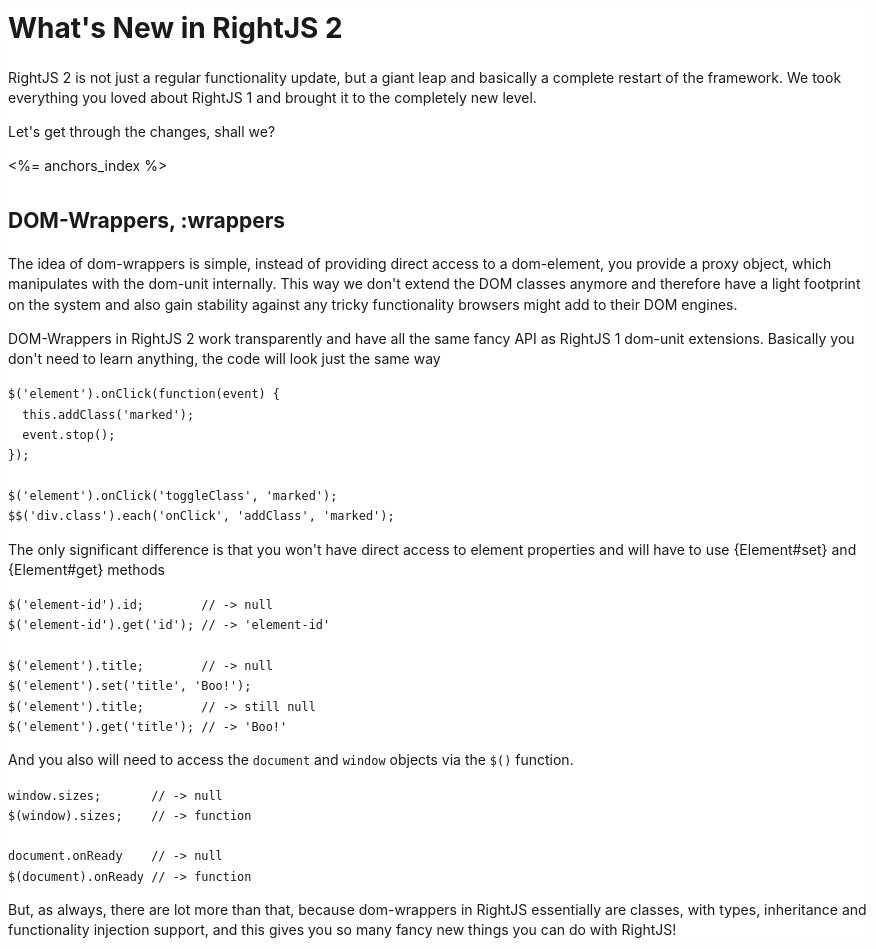 # What's New in RightJS 2

RightJS 2 is not just a regular functionality update, but a giant leap and
basically a complete restart of the framework. We took everything you loved
about RightJS 1 and brought it to the completely new level.

Let's get through the changes, shall we?

<%= anchors_index %>


## DOM-Wrappers, :wrappers

The idea of dom-wrappers is simple, instead of providing direct access to a
dom-element, you provide a proxy object, which manipulates with the dom-unit
internally. This way we don't extend the DOM classes anymore and therefore
have a light footprint on the system and also gain stability against any
tricky functionality browsers might add to their DOM engines.

DOM-Wrappers in RightJS 2 work transparently and have all the same fancy API
as RightJS 1 dom-unit extensions. Basically you don't need to learn anything,
the code will look just the same way

    $('element').onClick(function(event) {
      this.addClass('marked');
      event.stop();
    });

    $('element').onClick('toggleClass', 'marked');
    $$('div.class').each('onClick', 'addClass', 'marked');

The only significant difference is that you won't have direct access to
element properties and will have to use {Element#set} and {Element#get}
methods

    $('element-id').id;        // -> null
    $('element-id').get('id'); // -> 'element-id'

    $('element').title;        // -> null
    $('element').set('title', 'Boo!');
    $('element').title;        // -> still null
    $('element').get('title'); // -> 'Boo!'

And you also will need to access the `document` and `window` objects via the
`$()` function.

    window.sizes;       // -> null
    $(window).sizes;    // -> function

    document.onReady    // -> null
    $(document).onReady // -> function

But, as always, there are lot more than that, because dom-wrappers in RightJS
essentially are classes, with types, inheritance and functionality injection
support, and this gives you so many fancy new things you can do with RightJS!
